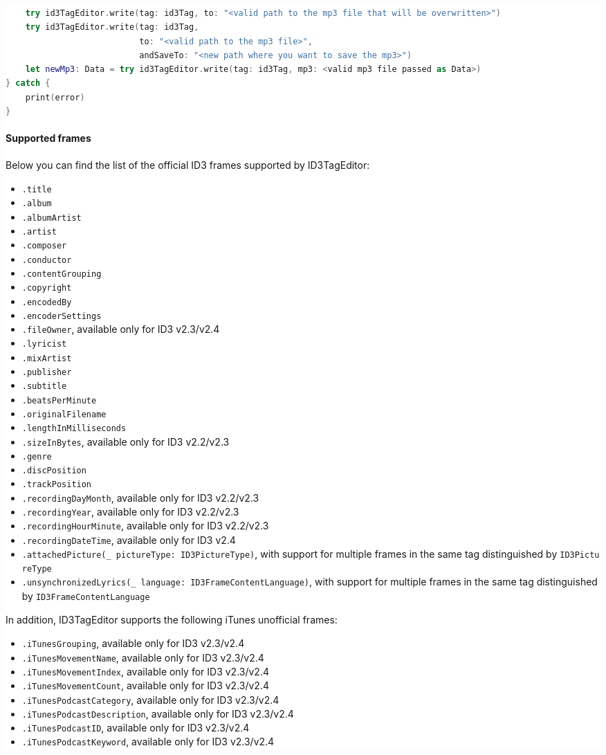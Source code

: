 ```swift
    try id3TagEditor.write(tag: id3Tag, to: "<valid path to the mp3 file that will be overwritten>")
    try id3TagEditor.write(tag: id3Tag, 
                           to: "<valid path to the mp3 file>",
                           andSaveTo: "<new path where you want to save the mp3>")
    let newMp3: Data = try id3TagEditor.write(tag: id3Tag, mp3: <valid mp3 file passed as Data>)                          
} catch {
    print(error)
}    
```  

#### Supported frames

Below you can find the list of the official ID3 frames supported by ID3TagEditor:

* `.title`
* `.album`
* `.albumArtist` 
* `.artist`
* `.composer`
* `.conductor`
* `.contentGrouping`
* `.copyright`
* `.encodedBy`
* `.encoderSettings`
* `.fileOwner`, available only for ID3 v2.3/v2.4
* `.lyricist`
* `.mixArtist`
* `.publisher`
* `.subtitle`
* `.beatsPerMinute`
* `.originalFilename`
* `.lengthInMilliseconds`
* `.sizeInBytes`,  available only for ID3 v2.2/v2.3
* `.genre`
* `.discPosition`
* `.trackPosition`
* `.recordingDayMonth`, available only for ID3 v2.2/v2.3
* `.recordingYear`, available only for ID3 v2.2/v2.3
* `.recordingHourMinute`, available only for ID3 v2.2/v2.3
* `.recordingDateTime`, available only for ID3 v2.4
* `.attachedPicture(_ pictureType: ID3PictureType)`, with support for multiple frames in the same tag distinguished by `ID3PictureType`
* `.unsynchronizedLyrics(_ language: ID3FrameContentLanguage)`, with support for multiple frames in the same tag distinguished by `ID3FrameContentLanguage`

In addition, ID3TagEditor supports the following iTunes unofficial frames:

* `.iTunesGrouping`, available only for ID3 v2.3/v2.4
* `.iTunesMovementName`, available only for ID3 v2.3/v2.4
* `.iTunesMovementIndex`, available only for ID3 v2.3/v2.4
* `.iTunesMovementCount`, available only for ID3 v2.3/v2.4
* `.iTunesPodcastCategory`, available only for ID3 v2.3/v2.4
* `.iTunesPodcastDescription`, available only for ID3 v2.3/v2.4
* `.iTunesPodcastID`, available only for ID3 v2.3/v2.4
* `.iTunesPodcastKeyword`, available only for ID3 v2.3/v2.4
